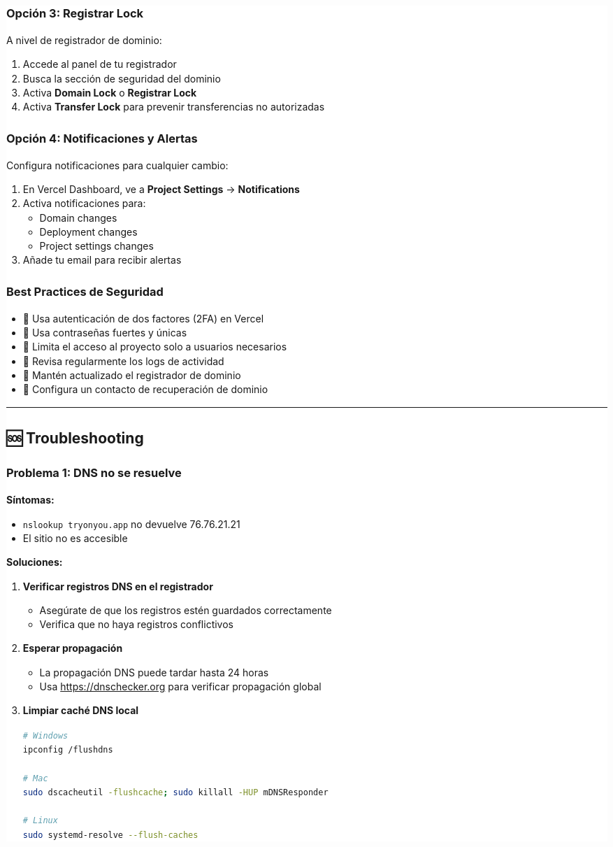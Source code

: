 ### Opción 3: Registrar Lock

A nivel de registrador de dominio:

1. Accede al panel de tu registrador
2. Busca la sección de seguridad del dominio
3. Activa **Domain Lock** o **Registrar Lock**
4. Activa **Transfer Lock** para prevenir transferencias no autorizadas

### Opción 4: Notificaciones y Alertas

Configura notificaciones para cualquier cambio:

1. En Vercel Dashboard, ve a **Project Settings** → **Notifications**
2. Activa notificaciones para:
   - Domain changes
   - Deployment changes
   - Project settings changes
3. Añade tu email para recibir alertas

### Best Practices de Seguridad

- 🔐 Usa autenticación de dos factores (2FA) en Vercel
- 🔐 Usa contraseñas fuertes y únicas
- 🔐 Limita el acceso al proyecto solo a usuarios necesarios
- 🔐 Revisa regularmente los logs de actividad
- 🔐 Mantén actualizado el registrador de dominio
- 🔐 Configura un contacto de recuperación de dominio

---

## 🆘 Troubleshooting

### Problema 1: DNS no se resuelve

**Síntomas:**
- `nslookup tryonyou.app` no devuelve 76.76.21.21
- El sitio no es accesible

**Soluciones:**

1. **Verificar registros DNS en el registrador**
   - Asegúrate de que los registros estén guardados correctamente
   - Verifica que no haya registros conflictivos

2. **Esperar propagación**
   - La propagación DNS puede tardar hasta 24 horas
   - Usa https://dnschecker.org para verificar propagación global

3. **Limpiar caché DNS local**
   ```bash
   # Windows
   ipconfig /flushdns
   
   # Mac
   sudo dscacheutil -flushcache; sudo killall -HUP mDNSResponder
   
   # Linux
   sudo systemd-resolve --flush-caches
   ```
